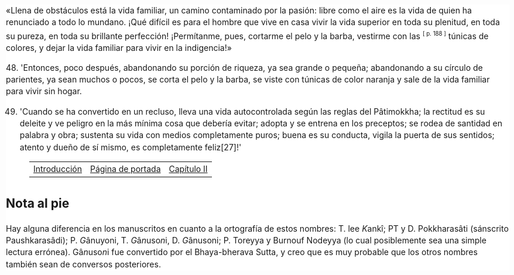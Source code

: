 «Llena de obstáculos está la vida familiar, un camino contaminado por la pasión: libre como el aire es la vida de quien ha renunciado a todo lo mundano. ¡Qué difícil es para el hombre que vive en casa vivir la vida superior en toda su plenitud, en toda su pureza, en toda su brillante perfección! ¡Permítanme, pues, cortarme el pelo y la barba, vestirme con las <span id="p188"><sup><small>[ p. 188 ]</small></sup></span> túnicas de colores, y dejar la vida familiar para vivir en la indigencia!»

48\. 'Entonces, poco después, abandonando su porción de riqueza, ya sea grande o pequeña; abandonando a su círculo de parientes, ya sean muchos o pocos, se corta el pelo y la barba, se viste con túnicas de color naranja y sale de la vida familiar para vivir sin hogar.

49. 'Cuando se ha convertido en un recluso, lleva una vida autocontrolada según las reglas del Pâtimokkha; la rectitud es su deleite y ve peligro en la más mínima cosa que debería evitar; adopta y se entrena en los preceptos; se rodea de santidad en palabra y obra; sustenta su vida con medios completamente puros; buena es su conducta, vigila la puerta de sus sentidos; atento y dueño de sí mismo, es completamente feliz[27]!'

<figure class="table chapter-navigator">
  <table>
    <tbody>
      <tr>
        <td>
        <a href="/es/book/Buddhism/Buddhist_Suttas/Tevigga_Suttanta_Intro">
          <span class="mdi mdi-arrow-left-drop-circle"></span><span class="pl-2">Introducción</span>
        </a>
        </td>
        <td>
        <a href="/es/book/Buddhism/Buddhist_Suttas">
          <span class="mdi mdi-book-open-variant"></span><span class="pl-2">Página de portada</span>
        </a>
        </td>
        <td>
        <a href="/es/book/Buddhism/Buddhist_Suttas/Tevigga_Suttanta_2">
          <span class="pr-2">Capítulo II</span><span class="mdi mdi-arrow-right-drop-circle"></span>
        </a>
        </td>
      </tr>
    </tbody>
  </table>
</figure>

## Nota al pie

[^1]: Burnouf, en una extensa nota en «Lotus», etc., pág. 491, ya intentó demostrar que el río A<i>k</i>iravatî es el mismo que el moderno Rapti, que supuso era una corrupción de la última parte del nombre más largo. Hiouen Thsang menciona un río, A-chi-lo-fa-ti, que sin duda es el mismo. Evidentemente, es el río sobre el que se asentaba la ciudad de Sâvatthi, y cerca del cual se encontraba el monasterio de Getavana (véase «Historias Budistas de Nacimientos», pág. 331); y, por lo tanto, según la conjetura de Burnouf, debe ser el Rapti, que es el Irâvati sánscrito. El manuscrito birmano Phayre casi siempre menciona A<i>k</i>îravatî.

[^2]: Buddhaghosa dice que
  <i>K</i>ankî vivía en Opasâda,  
  Târukkha vivió en Ikkh agala, {nota pág. 167}  
  Pokkharasâdi (sic MS.) vivió en Ukka<i>tth</i>a,  
  <i>G</i>ânusso<i>n</i>i vivió en Sâvatthi y  
  Todeyya vivió en Tudigâma.
  
  Hay alguna diferencia en los manuscritos en cuanto a la ortografía de estos nombres: T. lee <i>K</i>ankî; PT y D. Pokkharasâti (sánscrito Paushkarasâdi); P. <i>G</i>ânuyoni, T. <i>G</i>â<i>n</i>uso<i>n</i>i, D. <i>G</i>ânusoni; P. Toreyya y Burnouf Nodeyya (lo cual posiblemente sea una simple lectura errónea). Gâ<i>n</i>uso<i>n</i>i fue convertido por el Bhaya-bherava Sutta, y creo que es muy probable que los otros nombres también sean de conversos posteriores.
  

[^3]: <i>G</i>anghâvihâra<i>m</i> anu<i>k</i>ankamantâna<i>m</i> anuvi<i>k</i>arantâna<i>m</i>. Sobre la primera palabra, véase <i>G</i>âtaka II, 2 7 2 (y comp. I 1, 2 40). <i>K</i>ankamati significa caminar de un lado a otro pensando. He añadido «después del baño» de Buddhaghosa, quien dice que esto debe entenderse como que ocurrió cuando, tras memorizarlo y repetirlo todo el día, bajaron al anochecer a la orilla del río a bañarse y luego caminaron de un lado a otro por la arena.
[^4]: Brahma-sahavyatâya. La primera parte del compuesto es masculina (véase más adelante, § 12), pero los budistas probablemente incluían bajo el nombre, al ser pronunciado por los brahmanes, todo lo que estos incluían bajo Brahmâ y Brâhman. El arcángel o dios budista Brahmâ es diferente de ambos, pues forma parte de un sistema de pensamiento completamente distinto.
[^5]: Véase más adelante, § 46.
[^6]: Esto es o bien ligeramente sarcástico—como si dijera, 'son seis a uno, y media docena al otro'—o bien pretende llevar a Vâse<i>tth</i>a a confesar todavía más directamente el hecho de que los diferentes teólogos mantenían opiniones inconsistentes.
[^7]: P. aquí Atthariyâ, pero debajo Addhariyâ (Sans. Adhvaryu); D. Titittiriyâ, T. Tattiriyâ, P. aparentemente Titthiriyâ (Sans. Taittirîya); D. <i>Kh</i>andâva, TP omite (? Sans. <i>Kh</i>andasa); los tres manuscritos. <i>Kh</i>andoka (sin. <i>Kh</i>andoga); pag. Bavhadi<i>g</i>â aquí y abajo <i>K</i>avhadi<i>g</i>â para Brahma<i>k</i>ariyâ (? Sans. Brahma<i>k</i>ârî). Véase 'Lotus', pág. 493.
[^8]: Maggâni, lo cual es digno de mención por su curioso cambio de género.
[^9]: Véase Mahâ Vagga VI, 35, 2.
[^10]: En el texto los §§ 12 y 13 se repiten palabra por palabra.
[^11]: Andhave<i>n</i>î parampara<i>m</i> sa<i>m</i>sattâ. El manuscrito Phayre ha reemplazado ve<i>n</i>î por pave<i>n</i>î, siguiendo la costumbre constante de los manuscritos birmanos para mejorar expresiones inusuales o difíciles. Buddhaghosa explica andhave<i>n</i>i por andhapave<i>n</i>i, y cuenta la historia de un ser malvado que, al encontrarse con un grupo de ciegos, les habló de cierta aldea donde se encontraba abundante comida buena. Cuando le pidieron dinero para guiarlos allí, tomó el dinero, hizo que un ciego agarrara su bastón, el siguiente a aquel, y así sucesivamente, y luego los guió hasta que llegaron a un desierto. Allí los abandonó, y todos ellos, todavía {footnote <span id="p174"><sup><small>[ p. 174 ]</small></sup></span>} abrazándose y buscando en vano y con lágrimas su guía y el camino, ¡llegaron a un final miserable!
[^12]: Las palabras de la pregunta se repiten en el texto de esta y las siguientes respuestas. Cabe recordar, para estas secciones, que el sol y la luna eran dioses, al igual que Brahma.
[^13]: El texto repite extensamente las palabras de los §§ 12, 13, 14.
[^14]: Samatittikâ kâkapeyyâ, una frase común usada para referirse a un río en época de inundación. Buddhaghosa dice: «Samatittikâ ti samaharitâ (sic ? samâharitâ): kâkapeyyâ ti yatthakattha<i>k</i>i tîre <i>th</i>itena kâkena sakkâ pâtun ti kâkapeyyâ», lo cual no me parece que resuelva la cuestión del origen y la historia de estos términos complejos. Con respecto a la forma correcta de samatittikâ debe notarse que la ortografía budista del norte es samatîrthakâ (Sukhavatîvyûha, ed. Max Müller en JRAS para 1880, p. 182), y que tanto Childers como Oldenberg han leído samatitthikâ en los manuscritos birmanos de Mahâparinibbâna Sutta I, 33 = Mahâ Vagga VI, 28. Ahora bien, la diferencia en las letras birmanas entre tt y tth (### y ###) es tan pequeña que los copistas frecuentemente escriben una por la otra; e incluso en buenos manuscritos donde los dos no se confunden, a veces es difícil decir cuál se quiere decir realmente. Cuando se habla de ríos la mención de titthas parece tan apropiada {nota a pie de página p. 179} que un copista, y especialmente un copista birmano, naturalmente leería una combinación dudosa como tth; Así que, incluso si todos los manuscritos birmanos escribieran esta palabra con tth (lo cual no es seguro), se debería confiar muy poco en este hecho. Por otro lado, la distinción en cingalés entre tt y tth es muy marcada (### y ###) y todos los manuscritos cingaleses se leen tt. Por lo tanto, creo que Childers acertó al adoptar finalmente samatittikâ como la forma pali correcta. En las numerosas palabras en las que el sánscrito budista tiene una forma que difiere de una manera que desafía las reglas filológicas de la forma pali correspondiente, Childers pensó (véase Dict. pág. xi, donde la lista de palabras podría ampliarse considerablemente) que el sánscrito siempre se derivó del pali, y que los escritores sánscritos simplemente habían cometido un error garrafal. Me atrevo, con gran recelo, a dudar de esto. Parece más probable que, al menos en muchos casos, tanto el pali como el sánscrito derivaran por igual de una forma prácrita anterior, y que, al interpretar de forma diferente una palabra difícil, tanto los autores sánscritos como los pali cometieran errores. Este podría ser el caso en este caso; y es casi seguro que la palabra original no tenía nada que ver con tîrtha. La facilidad con la que se pudo adoptar esta idea se ve en el hecho de que Childers, al editar por primera vez los manuscritos (en el JRAS de 1874), y cuando solo contaba con manuscritos cingaleses, alteró su lectura a samatitthikâ e incluyó esta forma en su Diccionario; aunque posteriormente (en la edición independiente), y tras observar esa lectura en el manuscrito Phayre, eligió la otra. Pero, después de todo, ¿qué significa «tener tîrthas o lugares de desembarco iguales o nivelados» cuando se habla de un río? Comp. Samatittika<i>m</i> bhu<i>ñg</i>âmi (Mil. 213, 214); Sabbato titta<i>m</i> pokkhara<i>n</i>i<i>m</i> (<i>G</i>t. I, 339, texto tittha<i>m</i>); y Samatittiko telapatto (ibid. 393, texto ºiyo, pero véase pág. 400).La raíz quizás sea TR<i>I</i>P.
[^15]: Los manuscritos cingaleses omiten Mahiddhi y Yama, pero repiten el verbo «invocamos» tres veces después de Brahmâ. Es posible que el copista birmano los haya insertado erróneamente para eliminar la extrañeza de esta repetición. El comentario no menciona nada.
[^16]: Âvara<i>n</i>â.
[^17]: Nivarana.
[^18]: Los tres manuscritos onahâ. SV dicen onaddha<i>m</i> en el texto y lo explican mediante onahâ.
[^19]: Los tres manuscritos pariyonahâ. SV lee pariyoddha<i>m</i> en el texto y lo explica mediante pariyonahâ.
[^20]: Sapariggaho vâ Brahmâ apariggaho vâ ti. Buddhaghosa dice, en respuesta a Vâse<i>tth</i>a: «Kâma<i>kkh</i>andassa abhâvato itthipariggaheno apariggaho», restringiendo así la «posesión» a las mujeres, con especial referencia al primer «obstáculo». Sin embargo, la palabra en el texto, aunque sin duda alude a la posesión de mujeres en particular, incluye más. Compárese, en la idea general del pasaje, la expresión inglesa «sin impedimentos».
[^21]: Asankili<i>tth</i>a-<i>k</i>itto. Es decir, dice Buddhaghosa, «libre de pereza mental y ociosidad, autocomplacencia y orgullo».
[^22]: Vasavattî vi avasavattî va. Buddhaghosa dice, para explicar la respuesta: 'Por la ausencia de duda, él tiene su mente bajo control' (vase vatteti).
[^23]: Âsîditva sa<i>m</i>sîdanti. No dudo de que el comentarista tenga razón al explicar estas expresiones figurativas. Confiados en su conocimiento de los Vedas y en la práctica de las ceremonias védicas, descuidan las cosas superiores; y así, hundiéndose en el pecado y la superstición, «solo llegan a la desesperación, creyendo que están cruzando a una tierra mejor».
[^24]: Desde aquí hasta el final de la pág. 200 hay una palabra de repetición para {nota pág. 187} palabra del Sâma<i>ññ</i>a Phala Sutta, págs. 133 y siguientes; incluidos los pasajes allí paralelos a los del Subha Sutta, pág. 157, y del Brahma-<i>g</i>âla Sutta, págs. 5-16.
[^25]: Véase arriba, § 7.
[^26]: La cuestión es que la aceptación de esta 'Doctrina y Disciplina' está abierta a todos, no, por supuesto, que los brahmanes nunca la acepten.
[^27]: El argumento se reanuda después de las Tres Sîlas, o Descripciones de la Conducta, un texto, sin duda más antiguo que los Suttas en los que aparece, que establece las características morales distintivas de un miembro de la Orden.
